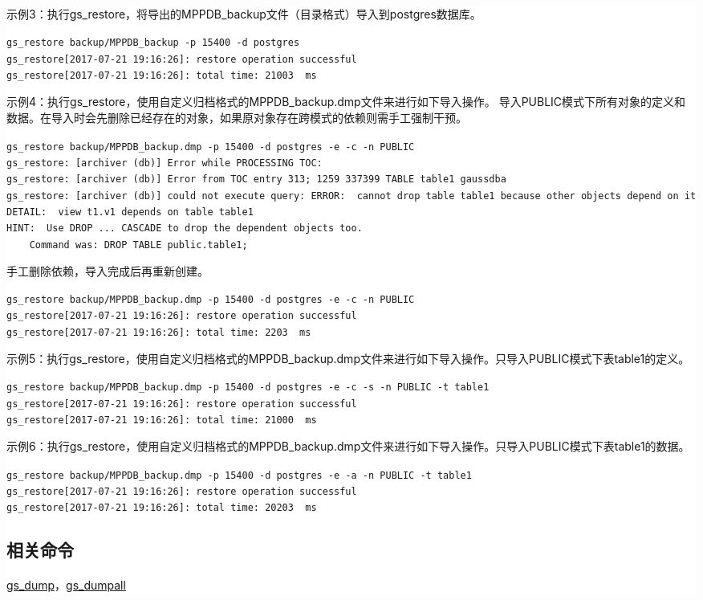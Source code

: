示例3：执行gs\_restore，将导出的MPPDB\_backup文件（目录格式）导入到postgres数据库。

```
gs_restore backup/MPPDB_backup -p 15400 -d postgres
gs_restore[2017-07-21 19:16:26]: restore operation successful
gs_restore[2017-07-21 19:16:26]: total time: 21003  ms
```

示例4：执行gs\_restore，使用自定义归档格式的MPPDB\_backup.dmp文件来进行如下导入操作。 导入PUBLIC模式下所有对象的定义和数据。在导入时会先删除已经存在的对象，如果原对象存在跨模式的依赖则需手工强制干预。

```
gs_restore backup/MPPDB_backup.dmp -p 15400 -d postgres -e -c -n PUBLIC
gs_restore: [archiver (db)] Error while PROCESSING TOC:
gs_restore: [archiver (db)] Error from TOC entry 313; 1259 337399 TABLE table1 gaussdba
gs_restore: [archiver (db)] could not execute query: ERROR:  cannot drop table table1 because other objects depend on it
DETAIL:  view t1.v1 depends on table table1
HINT:  Use DROP ... CASCADE to drop the dependent objects too.
    Command was: DROP TABLE public.table1;
```

手工删除依赖，导入完成后再重新创建。

```
gs_restore backup/MPPDB_backup.dmp -p 15400 -d postgres -e -c -n PUBLIC
gs_restore[2017-07-21 19:16:26]: restore operation successful
gs_restore[2017-07-21 19:16:26]: total time: 2203  ms
```

示例5：执行gs\_restore，使用自定义归档格式的MPPDB\_backup.dmp文件来进行如下导入操作。只导入PUBLIC模式下表table1的定义。

```
gs_restore backup/MPPDB_backup.dmp -p 15400 -d postgres -e -c -s -n PUBLIC -t table1
gs_restore[2017-07-21 19:16:26]: restore operation successful
gs_restore[2017-07-21 19:16:26]: total time: 21000  ms
```

示例6：执行gs\_restore，使用自定义归档格式的MPPDB\_backup.dmp文件来进行如下导入操作。只导入PUBLIC模式下表table1的数据。

```
gs_restore backup/MPPDB_backup.dmp -p 15400 -d postgres -e -a -n PUBLIC -t table1
gs_restore[2017-07-21 19:16:26]: restore operation successful
gs_restore[2017-07-21 19:16:26]: total time: 20203  ms
```

## 相关命令<a name="zh-cn_topic_0237152343_zh-cn_topic_0059777561_sd2827da1c60248c0b0bfffc406b9f668"></a>

[gs\_dump](gs_dump.md)，[gs\_dumpall](gs_dumpall.md)

